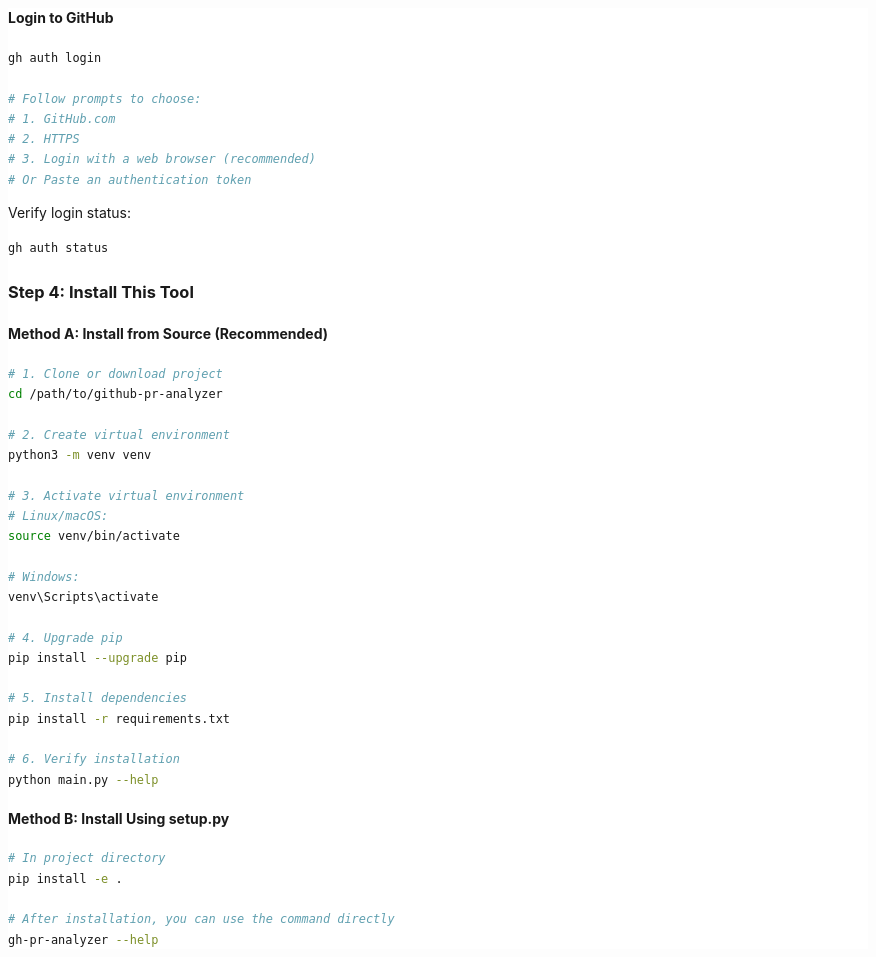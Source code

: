 #### Login to GitHub
```bash
gh auth login

# Follow prompts to choose:
# 1. GitHub.com
# 2. HTTPS
# 3. Login with a web browser (recommended)
# Or Paste an authentication token
```

Verify login status:
```bash
gh auth status
```

### Step 4: Install This Tool

#### Method A: Install from Source (Recommended)

```bash
# 1. Clone or download project
cd /path/to/github-pr-analyzer

# 2. Create virtual environment
python3 -m venv venv

# 3. Activate virtual environment
# Linux/macOS:
source venv/bin/activate

# Windows:
venv\Scripts\activate

# 4. Upgrade pip
pip install --upgrade pip

# 5. Install dependencies
pip install -r requirements.txt

# 6. Verify installation
python main.py --help
```

#### Method B: Install Using setup.py

```bash
# In project directory
pip install -e .

# After installation, you can use the command directly
gh-pr-analyzer --help
```
